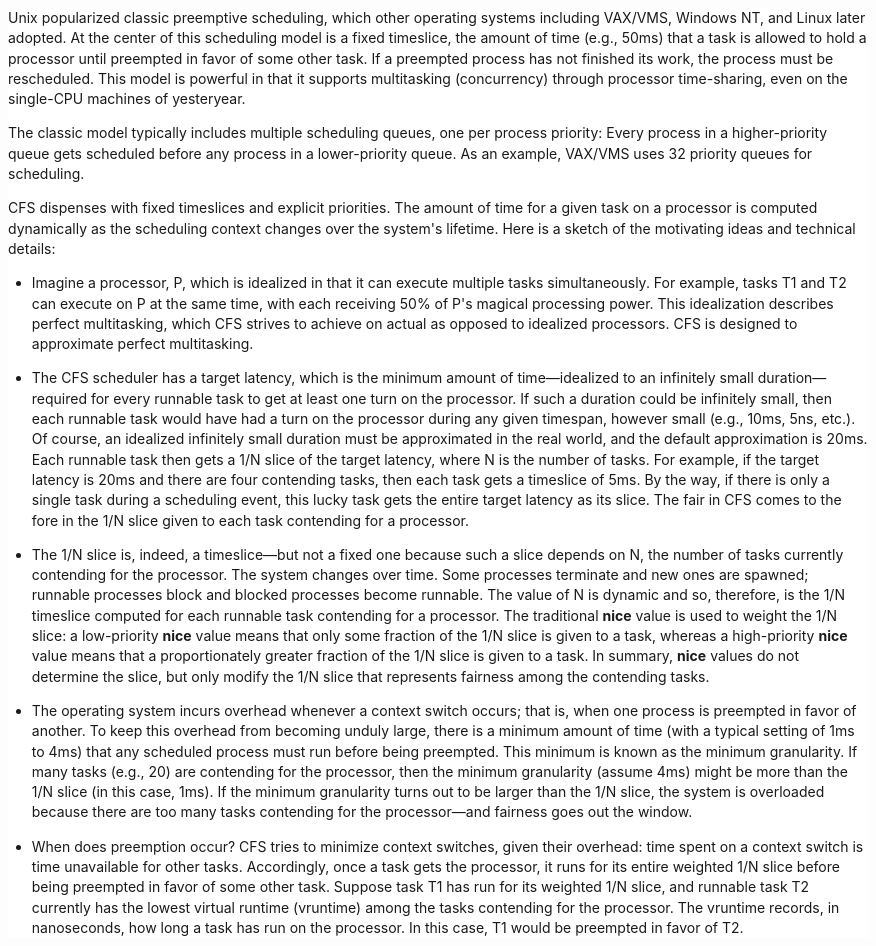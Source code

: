 Unix popularized classic preemptive scheduling, which other operating systems including VAX/VMS, Windows NT, and Linux later adopted. At the center of this scheduling model is a fixed timeslice, the amount of time (e.g., 50ms) that a task is allowed to hold a processor until preempted in favor of some other task. If a preempted process has not finished its work, the process must be rescheduled. This model is powerful in that it supports multitasking (concurrency) through processor time-sharing, even on the single-CPU machines of yesteryear.

The classic model typically includes multiple scheduling queues, one per process priority: Every process in a higher-priority queue gets scheduled before any process in a lower-priority queue. As an example, VAX/VMS uses 32 priority queues for scheduling.

CFS dispenses with fixed timeslices and explicit priorities. The amount of time for a given task on a processor is computed dynamically as the scheduling context changes over the system's lifetime. Here is a sketch of the motivating ideas and technical details:

  * Imagine a processor, P, which is idealized in that it can execute multiple tasks simultaneously. For example, tasks T1 and T2 can execute on P at the same time, with each receiving 50% of P's magical processing power. This idealization describes perfect multitasking, which CFS strives to achieve on actual as opposed to idealized processors. CFS is designed to approximate perfect multitasking.

  * The CFS scheduler has a target latency, which is the minimum amount of time—idealized to an infinitely small duration—required for every runnable task to get at least one turn on the processor. If such a duration could be infinitely small, then each runnable task would have had a turn on the processor during any given timespan, however small (e.g., 10ms, 5ns, etc.). Of course, an idealized infinitely small duration must be approximated in the real world, and the default approximation is 20ms. Each runnable task then gets a 1/N slice of the target latency, where N is the number of tasks. For example, if the target latency is 20ms and there are four contending tasks, then each task gets a timeslice of 5ms. By the way, if there is only a single task during a scheduling event, this lucky task gets the entire target latency as its slice. The fair in CFS comes to the fore in the 1/N slice given to each task contending for a processor.

  * The 1/N slice is, indeed, a timeslice—but not a fixed one because such a slice depends on N, the number of tasks currently contending for the processor. The system changes over time. Some processes terminate and new ones are spawned; runnable processes block and blocked processes become runnable. The value of N is dynamic and so, therefore, is the 1/N timeslice computed for each runnable task contending for a processor. The traditional **nice** value is used to weight the 1/N slice: a low-priority **nice** value means that only some fraction of the 1/N slice is given to a task, whereas a high-priority **nice** value means that a proportionately greater fraction of the 1/N slice is given to a task. In summary, **nice** values do not determine the slice, but only modify the 1/N slice that represents fairness among the contending tasks.

  * The operating system incurs overhead whenever a context switch occurs; that is, when one process is preempted in favor of another. To keep this overhead from becoming unduly large, there is a minimum amount of time (with a typical setting of 1ms to 4ms) that any scheduled process must run before being preempted. This minimum is known as the minimum granularity. If many tasks (e.g., 20) are contending for the processor, then the minimum granularity (assume 4ms) might be more than the 1/N slice (in this case, 1ms). If the minimum granularity turns out to be larger than the 1/N slice, the system is overloaded because there are too many tasks contending for the processor—and fairness goes out the window.

  * When does preemption occur? CFS tries to minimize context switches, given their overhead: time spent on a context switch is time unavailable for other tasks. Accordingly, once a task gets the processor, it runs for its entire weighted 1/N slice before being preempted in favor of some other task. Suppose task T1 has run for its weighted 1/N slice, and runnable task T2 currently has the lowest virtual runtime (vruntime) among the tasks contending for the processor. The vruntime records, in nanoseconds, how long a task has run on the processor. In this case, T1 would be preempted in favor of T2.
